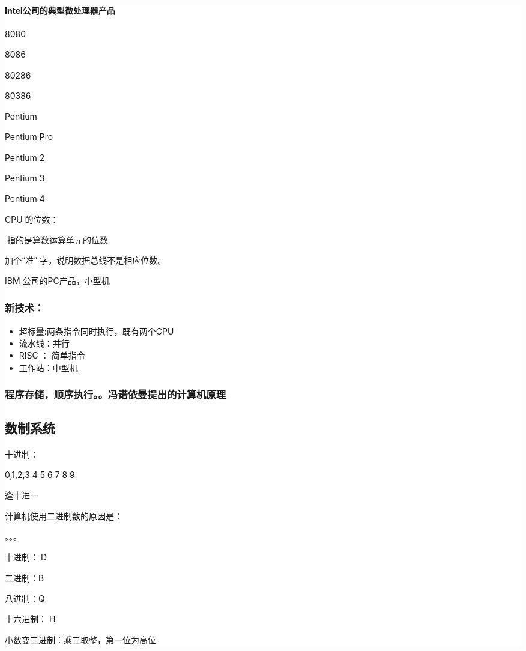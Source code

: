 #### Intel公司的典型微处理器产品

8080

8086

80286

80386

Pentium

Pentium Pro

Pentium 2 

Pentium 3

Pentium 4

 CPU 的位数：

​       指的是算数运算单元的位数

加个“准” 字，说明数据总线不是相应位数。

IBM 公司的PC产品，小型机

### 新技术：

-  超标量:两条指令同时执行，既有两个CPU
- 流水线：并行
- RISC ： 简单指令
- 工作站：中型机

### 程序存储，顺序执行。。冯诺依曼提出的计算机原理



## 数制系统

十进制：

0,1,2,3 4 5  6 7 8 9

逢十进一

计算机使用二进制数的原因是：

 。。。

十进制： D

二进制：B

八进制：Q

十六进制： H

小数变二进制：乘二取整，第一位为高位


